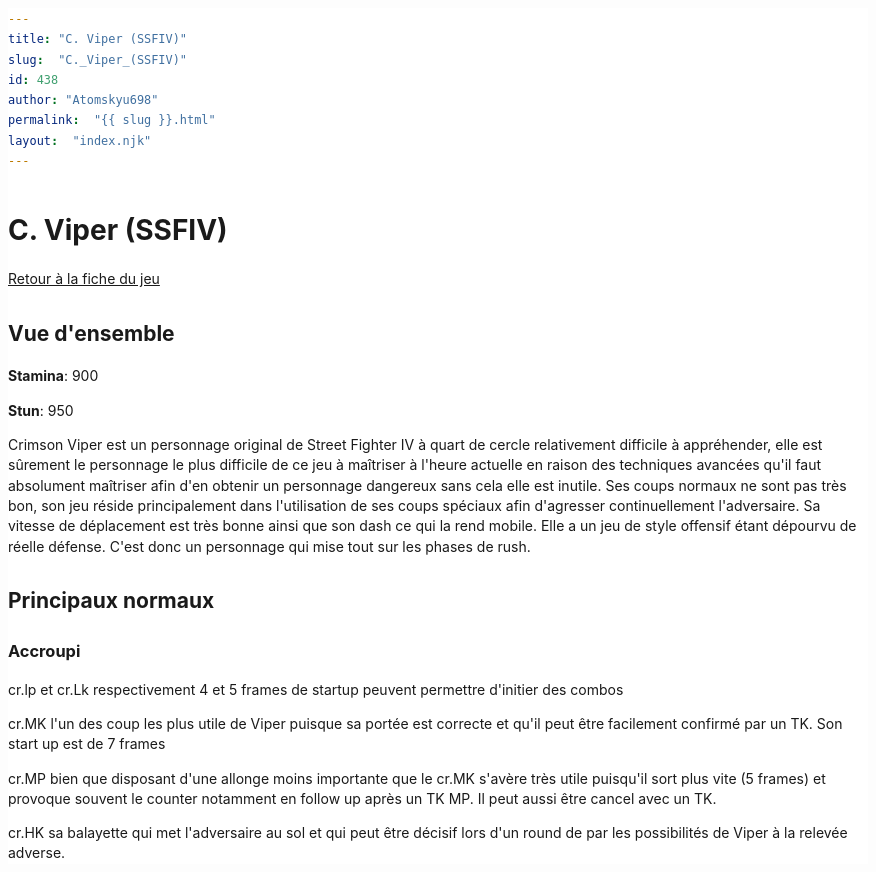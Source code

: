 ```yaml
---
title: "C. Viper (SSFIV)"
slug:  "C._Viper_(SSFIV)"
id: 438
author: "Atomskyu698"
permalink:  "{{ slug }}.html"
layout:  "index.njk"
---
```


# C. Viper (SSFIV)

[Retour à la fiche du
jeu](http://wiki.basgrospoing.fr/index.php/Super_Street_Fighter_IV)

## Vue d'ensemble

**Stamina**: 900

**Stun**: 950

Crimson Viper est un personnage original de Street Fighter IV à quart de
cercle relativement difficile à appréhender, elle est sûrement le
personnage le plus difficile de ce jeu à maîtriser à l'heure actuelle en
raison des techniques avancées qu'il faut absolument maîtriser afin d'en
obtenir un personnage dangereux sans cela elle est inutile. Ses coups
normaux ne sont pas très bon, son jeu réside principalement dans
l'utilisation de ses coups spéciaux afin d'agresser continuellement
l'adversaire. Sa vitesse de déplacement est très bonne ainsi que son
dash ce qui la rend mobile. Elle a un jeu de style offensif étant
dépourvu de réelle défense. C'est donc un personnage qui mise tout sur
les phases de rush.

## Principaux normaux

### Accroupi

cr.lp et cr.Lk respectivement 4 et 5 frames de startup peuvent permettre
d'initier des combos

cr.MK l'un des coup les plus utile de Viper puisque sa portée est
correcte et qu'il peut être facilement confirmé par un TK. Son start up
est de 7 frames

cr.MP bien que disposant d'une allonge moins importante que le cr.MK
s'avère très utile puisqu'il sort plus vite (5 frames) et provoque
souvent le counter notamment en follow up après un TK MP. Il peut aussi
être cancel avec un TK.

cr.HK sa balayette qui met l'adversaire au sol et qui peut être décisif
lors d'un round de par les possibilités de Viper à la relevée adverse.
